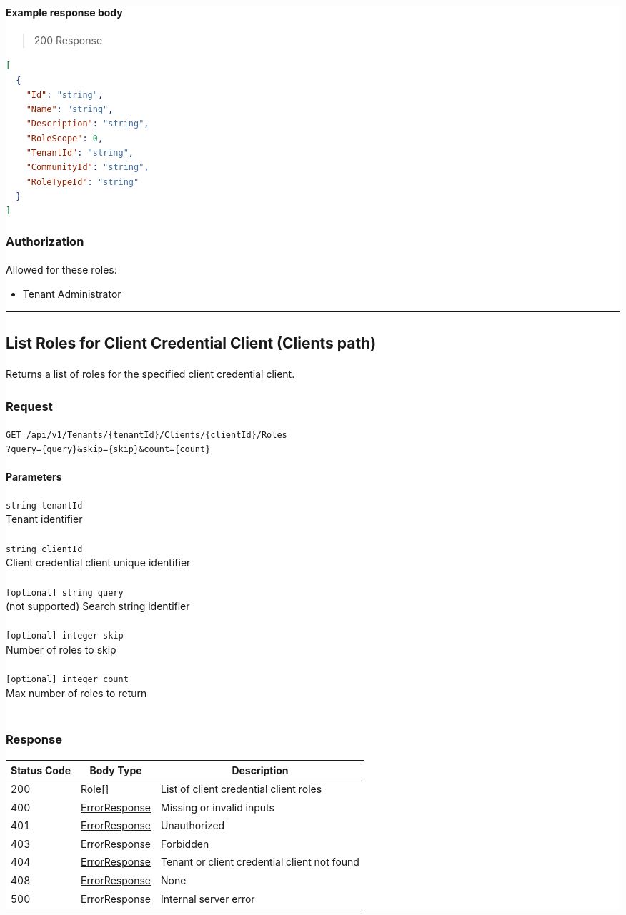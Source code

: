 #### Example response body
> 200 Response

```json
[
  {
    "Id": "string",
    "Name": "string",
    "Description": "string",
    "RoleScope": 0,
    "TenantId": "string",
    "CommunityId": "string",
    "RoleTypeId": "string"
  }
]
```

### Authorization

Allowed for these roles: 
<ul>
<li>Tenant Administrator</li>
</ul>

---

## List Roles for Client Credential Client (Clients path)

<a id="opIdRoles_List Roles for Client Credential Client (Clients path)"></a>

Returns a list of roles for the specified client credential client.

### Request
```text 
GET /api/v1/Tenants/{tenantId}/Clients/{clientId}/Roles
?query={query}&skip={skip}&count={count}
```

#### Parameters

`string tenantId`
<br/>Tenant identifier<br/><br/>`string clientId`
<br/>Client credential client unique identifier<br/><br/>
`[optional] string query`
<br/>(not supported) Search string identifier<br/><br/>`[optional] integer skip`
<br/>Number of roles to skip<br/><br/>`[optional] integer count`
<br/>Max number of roles to return<br/><br/>

### Response

|Status Code|Body Type|Description|
|---|---|---|
|200|[Role](#schemarole)[]|List of client credential client roles|
|400|[ErrorResponse](#schemaerrorresponse)|Missing or invalid inputs|
|401|[ErrorResponse](#schemaerrorresponse)|Unauthorized|
|403|[ErrorResponse](#schemaerrorresponse)|Forbidden|
|404|[ErrorResponse](#schemaerrorresponse)|Tenant or client credential client not found|
|408|[ErrorResponse](#schemaerrorresponse)|None|
|500|[ErrorResponse](#schemaerrorresponse)|Internal server error|
